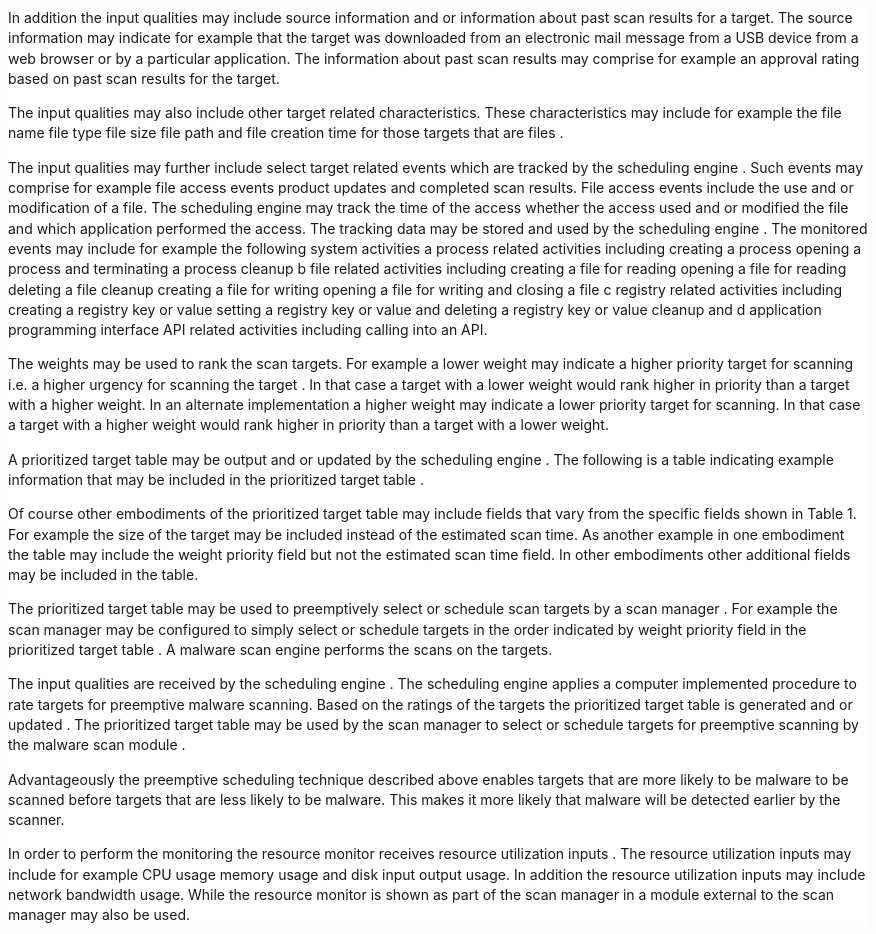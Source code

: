 In addition the input qualities may include source information and or information about past scan results for a target. The source information may indicate for example that the target was downloaded from an electronic mail message from a USB device from a web browser or by a particular application. The information about past scan results may comprise for example an approval rating based on past scan results for the target.

The input qualities may also include other target related characteristics. These characteristics may include for example the file name file type file size file path and file creation time for those targets that are files .

The input qualities may further include select target related events which are tracked by the scheduling engine . Such events may comprise for example file access events product updates and completed scan results. File access events include the use and or modification of a file. The scheduling engine may track the time of the access whether the access used and or modified the file and which application performed the access. The tracking data may be stored and used by the scheduling engine . The monitored events may include for example the following system activities a process related activities including creating a process opening a process and terminating a process cleanup b file related activities including creating a file for reading opening a file for reading deleting a file cleanup creating a file for writing opening a file for writing and closing a file c registry related activities including creating a registry key or value setting a registry key or value and deleting a registry key or value cleanup and d application programming interface API related activities including calling into an API.

The weights may be used to rank the scan targets. For example a lower weight may indicate a higher priority target for scanning i.e. a higher urgency for scanning the target . In that case a target with a lower weight would rank higher in priority than a target with a higher weight. In an alternate implementation a higher weight may indicate a lower priority target for scanning. In that case a target with a higher weight would rank higher in priority than a target with a lower weight. 

A prioritized target table may be output and or updated by the scheduling engine . The following is a table indicating example information that may be included in the prioritized target table .

Of course other embodiments of the prioritized target table may include fields that vary from the specific fields shown in Table 1. For example the size of the target may be included instead of the estimated scan time. As another example in one embodiment the table may include the weight priority field but not the estimated scan time field. In other embodiments other additional fields may be included in the table.

The prioritized target table may be used to preemptively select or schedule scan targets by a scan manager . For example the scan manager may be configured to simply select or schedule targets in the order indicated by weight priority field in the prioritized target table . A malware scan engine performs the scans on the targets.

The input qualities are received by the scheduling engine . The scheduling engine applies a computer implemented procedure to rate targets for preemptive malware scanning. Based on the ratings of the targets the prioritized target table is generated and or updated . The prioritized target table may be used by the scan manager to select or schedule targets for preemptive scanning by the malware scan module .

Advantageously the preemptive scheduling technique described above enables targets that are more likely to be malware to be scanned before targets that are less likely to be malware. This makes it more likely that malware will be detected earlier by the scanner.

In order to perform the monitoring the resource monitor receives resource utilization inputs . The resource utilization inputs may include for example CPU usage memory usage and disk input output usage. In addition the resource utilization inputs may include network bandwidth usage. While the resource monitor is shown as part of the scan manager in a module external to the scan manager may also be used.
